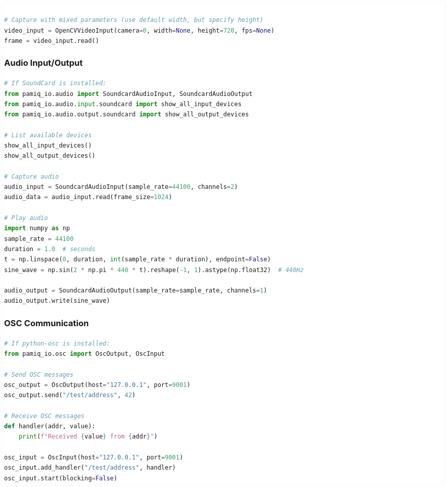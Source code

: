 ```python

# Capture with mixed parameters (use default width, but specify height)
video_input = OpenCVVideoInput(camera=0, width=None, height=720, fps=None)
frame = video_input.read()
```

### Audio Input/Output

```python
# If SoundCard is installed:
from pamiq_io.audio import SoundcardAudioInput, SoundcardAudioOutput
from pamiq_io.audio.input.soundcard import show_all_input_devices
from pamiq_io.audio.output.soundcard import show_all_output_devices

# List available devices
show_all_input_devices()
show_all_output_devices()

# Capture audio
audio_input = SoundcardAudioInput(sample_rate=44100, channels=2)
audio_data = audio_input.read(frame_size=1024)

# Play audio
import numpy as np
sample_rate = 44100
duration = 1.0  # seconds
t = np.linspace(0, duration, int(sample_rate * duration), endpoint=False)
sine_wave = np.sin(2 * np.pi * 440 * t).reshape(-1, 1).astype(np.float32)  # 440Hz

audio_output = SoundcardAudioOutput(sample_rate=sample_rate, channels=1)
audio_output.write(sine_wave)
```

### OSC Communication

```python
# If python-osc is installed:
from pamiq_io.osc import OscOutput, OscInput

# Send OSC messages
osc_output = OscOutput(host="127.0.0.1", port=9001)
osc_output.send("/test/address", 42)

# Receive OSC messages
def handler(addr, value):
    print(f"Received {value} from {addr}")

osc_input = OscInput(host="127.0.0.1", port=9001)
osc_input.add_handler("/test/address", handler)
osc_input.start(blocking=False)
```

